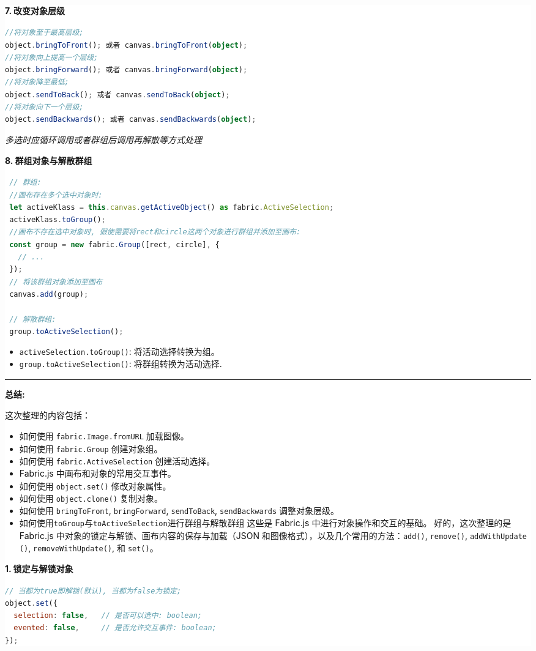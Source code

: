 **7. 改变对象层级**
```typescript
//将对象至于最高层级;
object.bringToFront(); 或者 canvas.bringToFront(object);
//将对象向上提高一个层级;
object.bringForward(); 或者 canvas.bringForward(object);
//将对象降至最低;
object.sendToBack(); 或者 canvas.sendToBack(object);
//将对象向下一个层级;
object.sendBackwards(); 或者 canvas.sendBackwards(object);
```
*多选时应循环调用或者群组后调用再解散等方式处理*

**8. 群组对象与解散群组**

```typescript
 // 群组:
 //画布存在多个选中对象时:
 let activeKlass = this.canvas.getActiveObject() as fabric.ActiveSelection;
 activeKlass.toGroup();
 //画布不存在选中对象时, 假使需要将rect和circle这两个对象进行群组并添加至画布:
 const group = new fabric.Group([rect, circle], {
   // ...
 });
 // 将该群组对象添加至画布
 canvas.add(group);

 // 解散群组:
 group.toActiveSelection();
```

*   `activeSelection.toGroup()`:  将活动选择转换为组。
*   `group.toActiveSelection()`: 将群组转换为活动选择.
---

**总结:**

这次整理的内容包括：

*   如何使用 `fabric.Image.fromURL` 加载图像。
*   如何使用 `fabric.Group` 创建对象组。
*   如何使用 `fabric.ActiveSelection` 创建活动选择。
*   Fabric.js 中画布和对象的常用交互事件。
*   如何使用 `object.set()` 修改对象属性。
*   如何使用 `object.clone()` 复制对象。
*   如何使用 `bringToFront`, `bringForward`, `sendToBack`, `sendBackwards` 调整对象层级。
*  如何使用`toGroup`与`toActiveSelection`进行群组与解散群组
这些是 Fabric.js 中进行对象操作和交互的基础。
好的，这次整理的是 Fabric.js 中对象的锁定与解锁、画布内容的保存与加载（JSON 和图像格式），以及几个常用的方法：`add()`, `remove()`, `addWithUpdate()`, `removeWithUpdate()`, 和 `set()`。

**1. 锁定与解锁对象**

```javascript
// 当都为true即解锁(默认), 当都为false为锁定;
object.set({
  selection: false,   // 是否可以选中: boolean;
  evented: false,     // 是否允许交互事件: boolean;
});
```

